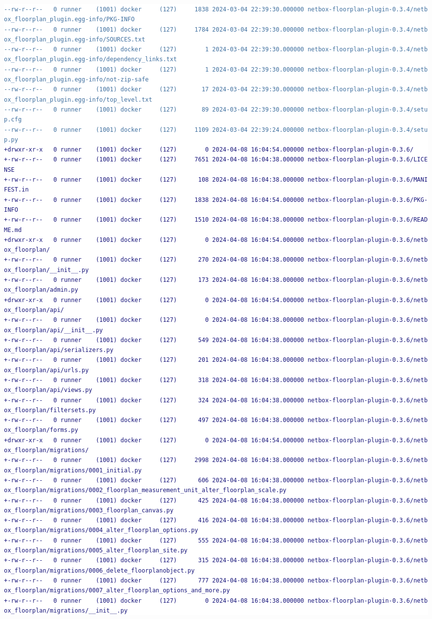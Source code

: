 ```diff
--rw-r--r--   0 runner    (1001) docker     (127)     1838 2024-03-04 22:39:30.000000 netbox-floorplan-plugin-0.3.4/netbox_floorplan_plugin.egg-info/PKG-INFO
--rw-r--r--   0 runner    (1001) docker     (127)     1784 2024-03-04 22:39:30.000000 netbox-floorplan-plugin-0.3.4/netbox_floorplan_plugin.egg-info/SOURCES.txt
--rw-r--r--   0 runner    (1001) docker     (127)        1 2024-03-04 22:39:30.000000 netbox-floorplan-plugin-0.3.4/netbox_floorplan_plugin.egg-info/dependency_links.txt
--rw-r--r--   0 runner    (1001) docker     (127)        1 2024-03-04 22:39:30.000000 netbox-floorplan-plugin-0.3.4/netbox_floorplan_plugin.egg-info/not-zip-safe
--rw-r--r--   0 runner    (1001) docker     (127)       17 2024-03-04 22:39:30.000000 netbox-floorplan-plugin-0.3.4/netbox_floorplan_plugin.egg-info/top_level.txt
--rw-r--r--   0 runner    (1001) docker     (127)       89 2024-03-04 22:39:30.000000 netbox-floorplan-plugin-0.3.4/setup.cfg
--rw-r--r--   0 runner    (1001) docker     (127)     1109 2024-03-04 22:39:24.000000 netbox-floorplan-plugin-0.3.4/setup.py
+drwxr-xr-x   0 runner    (1001) docker     (127)        0 2024-04-08 16:04:54.000000 netbox-floorplan-plugin-0.3.6/
+-rw-r--r--   0 runner    (1001) docker     (127)     7651 2024-04-08 16:04:38.000000 netbox-floorplan-plugin-0.3.6/LICENSE
+-rw-r--r--   0 runner    (1001) docker     (127)      108 2024-04-08 16:04:38.000000 netbox-floorplan-plugin-0.3.6/MANIFEST.in
+-rw-r--r--   0 runner    (1001) docker     (127)     1838 2024-04-08 16:04:54.000000 netbox-floorplan-plugin-0.3.6/PKG-INFO
+-rw-r--r--   0 runner    (1001) docker     (127)     1510 2024-04-08 16:04:38.000000 netbox-floorplan-plugin-0.3.6/README.md
+drwxr-xr-x   0 runner    (1001) docker     (127)        0 2024-04-08 16:04:54.000000 netbox-floorplan-plugin-0.3.6/netbox_floorplan/
+-rw-r--r--   0 runner    (1001) docker     (127)      270 2024-04-08 16:04:38.000000 netbox-floorplan-plugin-0.3.6/netbox_floorplan/__init__.py
+-rw-r--r--   0 runner    (1001) docker     (127)      173 2024-04-08 16:04:38.000000 netbox-floorplan-plugin-0.3.6/netbox_floorplan/admin.py
+drwxr-xr-x   0 runner    (1001) docker     (127)        0 2024-04-08 16:04:54.000000 netbox-floorplan-plugin-0.3.6/netbox_floorplan/api/
+-rw-r--r--   0 runner    (1001) docker     (127)        0 2024-04-08 16:04:38.000000 netbox-floorplan-plugin-0.3.6/netbox_floorplan/api/__init__.py
+-rw-r--r--   0 runner    (1001) docker     (127)      549 2024-04-08 16:04:38.000000 netbox-floorplan-plugin-0.3.6/netbox_floorplan/api/serializers.py
+-rw-r--r--   0 runner    (1001) docker     (127)      201 2024-04-08 16:04:38.000000 netbox-floorplan-plugin-0.3.6/netbox_floorplan/api/urls.py
+-rw-r--r--   0 runner    (1001) docker     (127)      318 2024-04-08 16:04:38.000000 netbox-floorplan-plugin-0.3.6/netbox_floorplan/api/views.py
+-rw-r--r--   0 runner    (1001) docker     (127)      324 2024-04-08 16:04:38.000000 netbox-floorplan-plugin-0.3.6/netbox_floorplan/filtersets.py
+-rw-r--r--   0 runner    (1001) docker     (127)      497 2024-04-08 16:04:38.000000 netbox-floorplan-plugin-0.3.6/netbox_floorplan/forms.py
+drwxr-xr-x   0 runner    (1001) docker     (127)        0 2024-04-08 16:04:54.000000 netbox-floorplan-plugin-0.3.6/netbox_floorplan/migrations/
+-rw-r--r--   0 runner    (1001) docker     (127)     2998 2024-04-08 16:04:38.000000 netbox-floorplan-plugin-0.3.6/netbox_floorplan/migrations/0001_initial.py
+-rw-r--r--   0 runner    (1001) docker     (127)      606 2024-04-08 16:04:38.000000 netbox-floorplan-plugin-0.3.6/netbox_floorplan/migrations/0002_floorplan_measurement_unit_alter_floorplan_scale.py
+-rw-r--r--   0 runner    (1001) docker     (127)      425 2024-04-08 16:04:38.000000 netbox-floorplan-plugin-0.3.6/netbox_floorplan/migrations/0003_floorplan_canvas.py
+-rw-r--r--   0 runner    (1001) docker     (127)      416 2024-04-08 16:04:38.000000 netbox-floorplan-plugin-0.3.6/netbox_floorplan/migrations/0004_alter_floorplan_options.py
+-rw-r--r--   0 runner    (1001) docker     (127)      555 2024-04-08 16:04:38.000000 netbox-floorplan-plugin-0.3.6/netbox_floorplan/migrations/0005_alter_floorplan_site.py
+-rw-r--r--   0 runner    (1001) docker     (127)      315 2024-04-08 16:04:38.000000 netbox-floorplan-plugin-0.3.6/netbox_floorplan/migrations/0006_delete_floorplanobject.py
+-rw-r--r--   0 runner    (1001) docker     (127)      777 2024-04-08 16:04:38.000000 netbox-floorplan-plugin-0.3.6/netbox_floorplan/migrations/0007_alter_floorplan_options_and_more.py
+-rw-r--r--   0 runner    (1001) docker     (127)        0 2024-04-08 16:04:38.000000 netbox-floorplan-plugin-0.3.6/netbox_floorplan/migrations/__init__.py
```